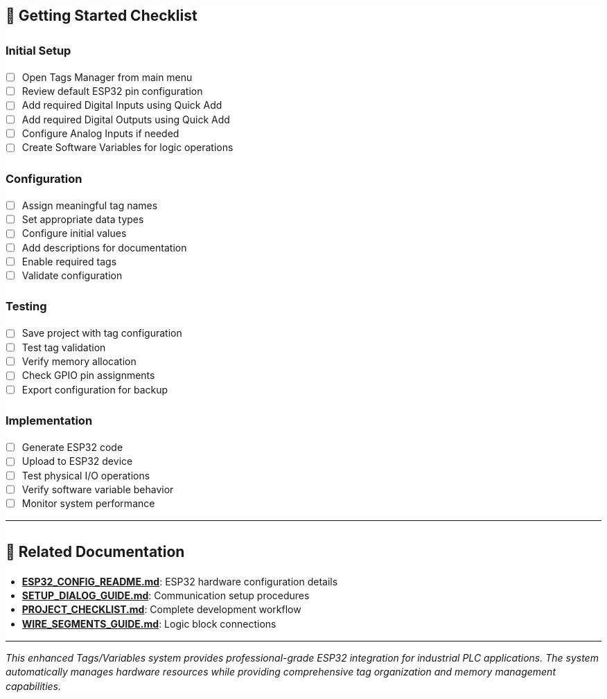 ## 🚀 **Getting Started Checklist**

### **Initial Setup**
- [ ] Open Tags Manager from main menu
- [ ] Review default ESP32 pin configuration
- [ ] Add required Digital Inputs using Quick Add
- [ ] Add required Digital Outputs using Quick Add
- [ ] Configure Analog Inputs if needed
- [ ] Create Software Variables for logic operations

### **Configuration**
- [ ] Assign meaningful tag names
- [ ] Set appropriate data types
- [ ] Configure initial values
- [ ] Add descriptions for documentation
- [ ] Enable required tags
- [ ] Validate configuration

### **Testing**
- [ ] Save project with tag configuration
- [ ] Test tag validation
- [ ] Verify memory allocation
- [ ] Check GPIO pin assignments
- [ ] Export configuration for backup

### **Implementation**
- [ ] Generate ESP32 code
- [ ] Upload to ESP32 device
- [ ] Test physical I/O operations
- [ ] Verify software variable behavior
- [ ] Monitor system performance

---

## 🔗 **Related Documentation**

- **[ESP32_CONFIG_README.md](ESP32_CONFIG_README.md)**: ESP32 hardware configuration details
- **[SETUP_DIALOG_GUIDE.md](SETUP_DIALOG_GUIDE.md)**: Communication setup procedures
- **[PROJECT_CHECKLIST.md](PROJECT_CHECKLIST.md)**: Complete development workflow
- **[WIRE_SEGMENTS_GUIDE.md](WIRE_SEGMENTS_GUIDE.md)**: Logic block connections

---

*This enhanced Tags/Variables system provides professional-grade ESP32 integration for industrial PLC applications. The system automatically manages hardware resources while providing comprehensive tag organization and memory management capabilities.*
